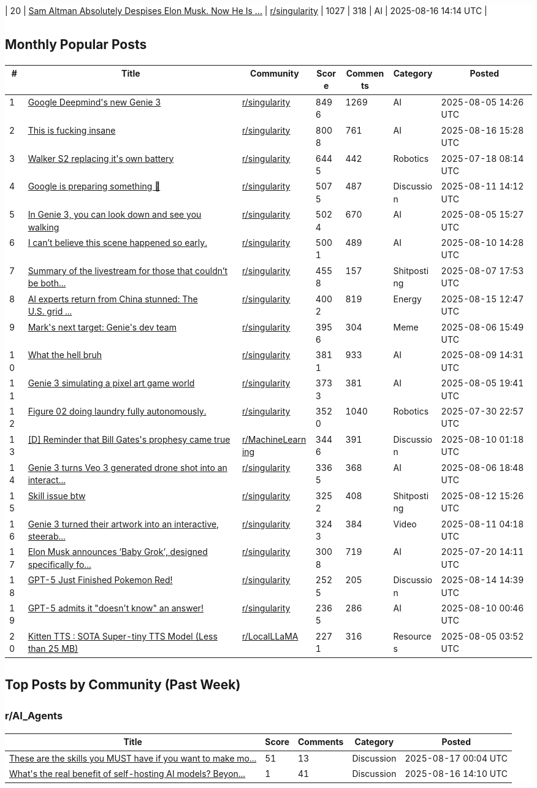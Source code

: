 | 20 | [Sam Altman Absolutely Despises Elon Musk.&nbsp;Now He Is ...](https://www.reddit.com/comments/1mrwfvv) | [r/singularity](https://www.reddit.com/r/singularity) | 1027 | 318 | AI | 2025-08-16 14:14 UTC |


## Monthly Popular Posts

| # | Title | Community | Score | Comments | Category | Posted |
|---|-------|-----------|-------|----------|----------|--------|
| 1 | [Google Deepmind\'s new Genie 3](https://www.reddit.com/comments/1miaoat) | [r/singularity](https://www.reddit.com/r/singularity) | 8496 | 1269 | AI | 2025-08-05 14:26 UTC |
| 2 | [This is fucking insane](https://www.reddit.com/comments/1mrygl4) | [r/singularity](https://www.reddit.com/r/singularity) | 8008 | 761 | AI | 2025-08-16 15:28 UTC |
| 3 | [Walker S2 replacing it\'s own battery](https://www.reddit.com/comments/1m2wn4t) | [r/singularity](https://www.reddit.com/r/singularity) | 6445 | 442 | Robotics | 2025-07-18 08:14 UTC |
| 4 | [Google is preparing something 👀](https://www.reddit.com/comments/1mne3kp) | [r/singularity](https://www.reddit.com/r/singularity) | 5075 | 487 | Discussion | 2025-08-11 14:12 UTC |
| 5 | [In Genie 3, you can look down and see you walking](https://www.reddit.com/comments/1mic9r4) | [r/singularity](https://www.reddit.com/r/singularity) | 5024 | 670 | AI | 2025-08-05 15:27 UTC |
| 6 | [I can’t believe this scene happened so early.](https://www.reddit.com/comments/1mmjzzi) | [r/singularity](https://www.reddit.com/r/singularity) | 5001 | 489 | AI | 2025-08-10 14:28 UTC |
| 7 | [Summary of the livestream for those that couldn’t be both...](https://www.reddit.com/comments/1mk70xx) | [r/singularity](https://www.reddit.com/r/singularity) | 4558 | 157 | Shitposting | 2025-08-07 17:53 UTC |
| 8 | [AI experts return from China stunned: The U.S.&nbsp;grid ...](https://www.reddit.com/comments/1mqwu5v) | [r/singularity](https://www.reddit.com/r/singularity) | 4002 | 819 | Energy | 2025-08-15 12:47 UTC |
| 9 | [Mark\'s next target: Genie\'s dev team](https://www.reddit.com/comments/1mj8bnc) | [r/singularity](https://www.reddit.com/r/singularity) | 3956 | 304 | Meme | 2025-08-06 15:49 UTC |
| 10 | [What the hell bruh](https://www.reddit.com/comments/1mlqua8) | [r/singularity](https://www.reddit.com/r/singularity) | 3811 | 933 | AI | 2025-08-09 14:31 UTC |
| 11 | [Genie 3 simulating a pixel art game world](https://www.reddit.com/comments/1mij5cu) | [r/singularity](https://www.reddit.com/r/singularity) | 3733 | 381 | AI | 2025-08-05 19:41 UTC |
| 12 | [Figure 02 doing laundry fully autonomously.](https://www.reddit.com/comments/1mdl8a1) | [r/singularity](https://www.reddit.com/r/singularity) | 3520 | 1040 | Robotics | 2025-07-30 22:57 UTC |
| 13 | [\[D\] Reminder that Bill Gates\'s prophesy came true](https://www.reddit.com/comments/1mm5oqm) | [r/MachineLearning](https://www.reddit.com/r/MachineLearning) | 3446 | 391 | Discussion | 2025-08-10 01:18 UTC |
| 14 | [Genie 3 turns Veo 3 generated drone shot into an interact...](https://www.reddit.com/comments/1mjd3mk) | [r/singularity](https://www.reddit.com/r/singularity) | 3365 | 368 | AI | 2025-08-06 18:48 UTC |
| 15 | [Skill issue btw](https://www.reddit.com/comments/1mobs0j) | [r/singularity](https://www.reddit.com/r/singularity) | 3252 | 408 | Shitposting | 2025-08-12 15:26 UTC |
| 16 | [Genie 3 turned their artwork into an interactive, steerab...](https://www.reddit.com/comments/1mn3ei9) | [r/singularity](https://www.reddit.com/r/singularity) | 3243 | 384 | Video | 2025-08-11 04:18 UTC |
| 17 | [Elon Musk announces ‘Baby Grok’, designed specifically fo...](https://www.reddit.com/comments/1m4pw89) | [r/singularity](https://www.reddit.com/r/singularity) | 3008 | 719 | AI | 2025-07-20 14:11 UTC |
| 18 | [GPT-5 Just Finished Pokemon Red!](https://www.reddit.com/comments/1mq2irv) | [r/singularity](https://www.reddit.com/r/singularity) | 2525 | 205 | Discussion | 2025-08-14 14:39 UTC |
| 19 | [GPT-5 admits it \"doesn\'t know\" an answer!](https://www.reddit.com/comments/1mm51m5) | [r/singularity](https://www.reddit.com/r/singularity) | 2365 | 286 | AI | 2025-08-10 00:46 UTC |
| 20 | [Kitten TTS : SOTA Super-tiny TTS Model (Less than 25 MB)](https://www.reddit.com/comments/1mhyzp7) | [r/LocalLLaMA](https://www.reddit.com/r/LocalLLaMA) | 2271 | 316 | Resources | 2025-08-05 03:52 UTC |


## Top Posts by Community (Past Week)

### r/AI_Agents

| Title | Score | Comments | Category | Posted |
|-------|-------|----------|----------|--------|
| [These are the skills you MUST have if you want to make mo...](https://www.reddit.com/comments/1msc7dh) | 51 | 13 | Discussion | 2025-08-17 00:04 UTC |
| [What\'s the real benefit of self-hosting AI models? Beyon...](https://www.reddit.com/comments/1mrwc98) | 1 | 41 | Discussion | 2025-08-16 14:10 UTC |
